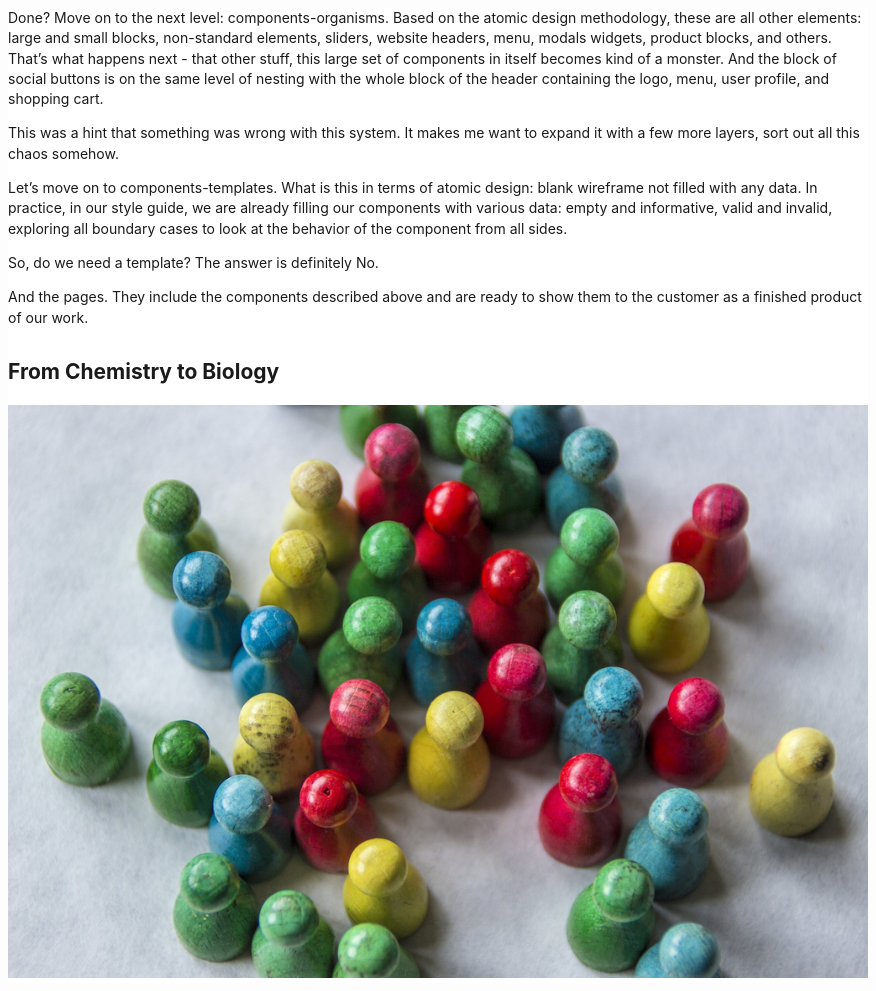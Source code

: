 Done? Move on to the next level: components-organisms. Based on the atomic design methodology, these are all other elements: large and small blocks, non-standard elements, sliders, website headers, menu, modals widgets, product blocks, and others. That’s what happens next - that other stuff, this large set of components in itself becomes kind of a monster. And the block of social buttons is on the same level of nesting with the whole block of the header containing the logo, menu, user profile, and shopping cart.

This was a hint that something was wrong with this system. It makes me want to expand it with a few more layers, sort out all this chaos somehow.

Let’s move on to components-templates. What is this in terms of atomic design: blank wireframe not filled with any data. In practice, in our style guide, we are already filling our components with various data: empty and informative, valid and invalid, exploring all boundary cases to look at the behavior of the component from all sides.

So, do we need a template? The answer is definitely No.

And the pages. They include the components described above and are ready to show them to the customer as a finished product of our work.

## From Chemistry to Biology

![Atomic design methodology](atomic-design-2-0-and-style-guide-driven-development-1.jpg)
